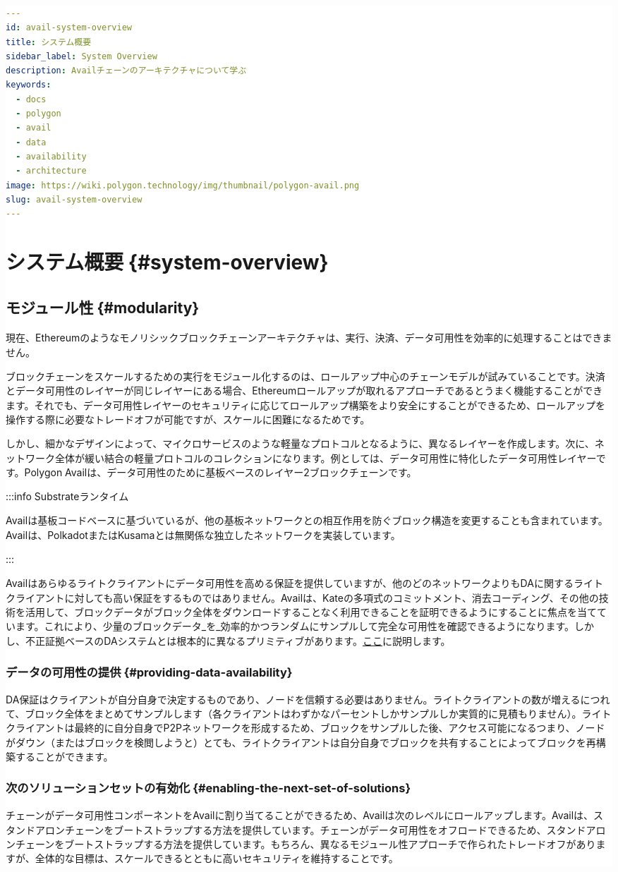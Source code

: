 ```yaml
---
id: avail-system-overview
title: システム概要
sidebar_label: System Overview
description: Availチェーンのアーキテクチャについて学ぶ
keywords:
  - docs
  - polygon
  - avail
  - data
  - availability
  - architecture
image: https://wiki.polygon.technology/img/thumbnail/polygon-avail.png
slug: avail-system-overview
---
```


# システム概要 {#system-overview}

## モジュール性 {#modularity}

現在、Ethereumのようなモノリシックブロックチェーンアーキテクチャは、実行、決済、データ可用性を効率的に処理することはできません。

ブロックチェーンをスケールするための実行をモジュール化するのは、ロールアップ中心のチェーンモデルが試みていることです。決済とデータ可用性のレイヤーが同じレイヤーにある場合、Ethereumロールアップが取れるアプローチであるとうまく機能することができます。それでも、データ可用性レイヤーのセキュリティに応じてロールアップ構築をより安全にすることができるため、ロールアップを操作する際に必要なトレードオフが可能ですが、スケールに困難になるためです。

しかし、細かなデザインによって、マイクロサービスのような軽量なプロトコルとなるように、異なるレイヤーを作成します。次に、ネットワーク全体が緩い結合の軽量プロトコルのコレクションになります。例としては、データ可用性に特化したデータ可用性レイヤーです。Polygon Availは、データ可用性のために基板ベースのレイヤー2ブロックチェーンです。

:::info Substrateランタイム

Availは基板コードベースに基づいているが、他の基板ネットワークとの相互作用を防ぐブロック構造を変更することも含まれています。Availは、PolkadotまたはKusamaとは無関係な独立したネットワークを実装しています。

:::

Availはあらゆるライトクライアントにデータ可用性を高める保証を提供していますが、他のどのネットワークよりもDAに関するライトクライアントに対しても高い保証をするものではありません。Availは、Kateの多項式のコミットメント、消去コーディング、その他の技術を活用して、ブロックデータがブロック全体をダウンロードすることなく利用できることを証明できるようにすることに焦点を当てています。これにより、少量のブロックデータ_を_効率的かつランダムにサンプルして完全な可用性を確認できるようになります。しかし、不正証拠ベースのDAシステムとは根本的に異なるプリミティブがあります。[ここ](https://blog.polygon.technology/the-data-availability-problem-6b74b619ffcc/)に説明します。

### データの可用性の提供 {#providing-data-availability}

DA保証はクライアントが自分自身で決定するものであり、ノードを信頼する必要はありません。ライトクライアントの数が増えるにつれて、ブロック全体をまとめてサンプルします（各クライアントはわずかなパーセントしかサンプルしか実質的に見積もりません）。ライトクライアントは最終的に自分自身でP2Pネットワークを形成するため、ブロックをサンプルした後、アクセス可能になるつまり、ノードがダウン（またはブロックを検閲しようと）とても、ライトクライアントは自分自身でブロックを共有することによってブロックを再構築することができます。

### 次のソリューションセットの有効化 {#enabling-the-next-set-of-solutions}

チェーンがデータ可用性コンポーネントをAvailに割り当てることができるため、Availは次のレベルにロールアップします。Availは、スタンドアロンチェーンをブートストラップする方法を提供しています。チェーンがデータ可用性をオフロードできるため、スタンドアロンチェーンをブートストラップする方法を提供しています。もちろん、異なるモジュール性アプローチで作られたトレードオフがありますが、全体的な目標は、スケールできるとともに高いセキュリティを維持することです。
